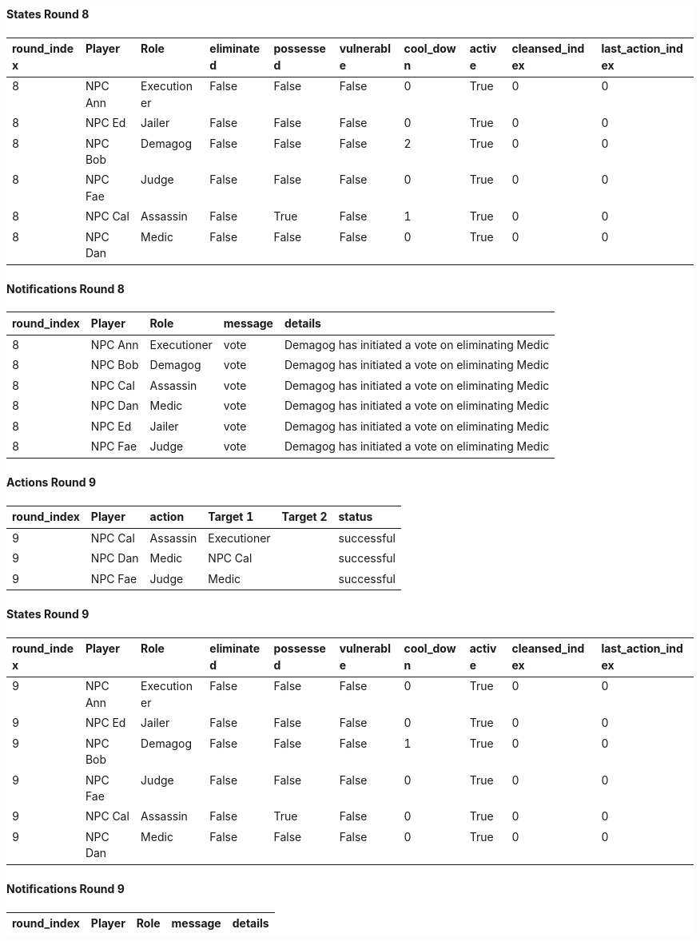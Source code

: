 #### States Round 8
| round_index | Player  | Role        | eliminated | possessed | vulnerable | cool_down | active | cleansed_index | last_action_index  |
| :-----------| :-------| :-----------| :----------| :---------| :----------| :---------| :------| :--------------| :----------------- |
| 8           | NPC Ann | Executioner | False      | False     | False      | 0         | True   | 0              | 0                  |
| 8           | NPC Ed  | Jailer      | False      | False     | False      | 0         | True   | 0              | 0                  |
| 8           | NPC Bob | Demagog     | False      | False     | False      | 2         | True   | 0              | 0                  |
| 8           | NPC Fae | Judge       | False      | False     | False      | 0         | True   | 0              | 0                  |
| 8           | NPC Cal | Assassin    | False      | True      | False      | 1         | True   | 0              | 0                  |
| 8           | NPC Dan | Medic       | False      | False     | False      | 0         | True   | 0              | 0                  |

#### Notifications Round 8
| round_index | Player  | Role        | message | details                                            |
| :-----------| :-------| :-----------| :-------| :------------------------------------------------- |
| 8           | NPC Ann | Executioner | vote    | Demagog has initiated a vote on eliminating Medic  |
| 8           | NPC Bob | Demagog     | vote    | Demagog has initiated a vote on eliminating Medic  |
| 8           | NPC Cal | Assassin    | vote    | Demagog has initiated a vote on eliminating Medic  |
| 8           | NPC Dan | Medic       | vote    | Demagog has initiated a vote on eliminating Medic  |
| 8           | NPC Ed  | Jailer      | vote    | Demagog has initiated a vote on eliminating Medic  |
| 8           | NPC Fae | Judge       | vote    | Demagog has initiated a vote on eliminating Medic  |

#### Actions Round 9
| round_index | Player  | action   | Target 1    | Target 2 | status      |
| :-----------| :-------| :--------| :-----------| :--------| :---------- |
| 9           | NPC Cal | Assassin | Executioner |          | successful  |
| 9           | NPC Dan | Medic    | NPC Cal     |          | successful  |
| 9           | NPC Fae | Judge    | Medic       |          | successful  |

#### States Round 9
| round_index | Player  | Role        | eliminated | possessed | vulnerable | cool_down | active | cleansed_index | last_action_index  |
| :-----------| :-------| :-----------| :----------| :---------| :----------| :---------| :------| :--------------| :----------------- |
| 9           | NPC Ann | Executioner | False      | False     | False      | 0         | True   | 0              | 0                  |
| 9           | NPC Ed  | Jailer      | False      | False     | False      | 0         | True   | 0              | 0                  |
| 9           | NPC Bob | Demagog     | False      | False     | False      | 1         | True   | 0              | 0                  |
| 9           | NPC Fae | Judge       | False      | False     | False      | 0         | True   | 0              | 0                  |
| 9           | NPC Cal | Assassin    | False      | True      | False      | 0         | True   | 0              | 0                  |
| 9           | NPC Dan | Medic       | False      | False     | False      | 0         | True   | 0              | 0                  |

#### Notifications Round 9
| round_index | Player | Role | message | details  |
| :-----------| :------| :----| :-------| :------- |